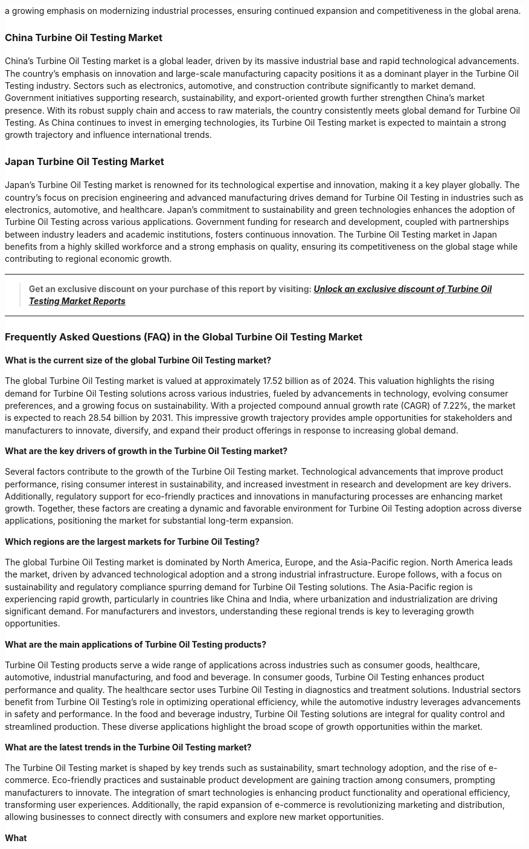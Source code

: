 a growing emphasis on modernizing industrial processes, ensuring continued expansion and competitiveness in the global arena.</p><h3>China Turbine Oil Testing Market</h3><p>China&rsquo;s Turbine Oil Testing market is a global leader, driven by its massive industrial base and rapid technological advancements. The country&rsquo;s emphasis on innovation and large-scale manufacturing capacity positions it as a dominant player in the Turbine Oil Testing industry. Sectors such as electronics, automotive, and construction contribute significantly to market demand. Government initiatives supporting research, sustainability, and export-oriented growth further strengthen China&rsquo;s market presence. With its robust supply chain and access to raw materials, the country consistently meets global demand for Turbine Oil Testing. As China continues to invest in emerging technologies, its Turbine Oil Testing market is expected to maintain a strong growth trajectory and influence international trends.</p><h3>Japan Turbine Oil Testing Market</h3><p>Japan&rsquo;s Turbine Oil Testing market is renowned for its technological expertise and innovation, making it a key player globally. The country&rsquo;s focus on precision engineering and advanced manufacturing drives demand for Turbine Oil Testing in industries such as electronics, automotive, and healthcare. Japan&rsquo;s commitment to sustainability and green technologies enhances the adoption of Turbine Oil Testing across various applications. Government funding for research and development, coupled with partnerships between industry leaders and academic institutions, fosters continuous innovation. The Turbine Oil Testing market in Japan benefits from a highly skilled workforce and a strong emphasis on quality, ensuring its competitiveness on the global stage while contributing to regional economic growth.</p><hr /><blockquote><p><strong>Get an exclusive discount on your purchase of this report by visiting: <em><a href="://marketresearchpulse.com/ask-for-discount/89697?utm_source=Github&amp;utm_medium=026">Unlock an exclusive discount of Turbine Oil Testing Market Reports</a></em>&nbsp;</strong></p></blockquote><hr /><h3>Frequently Asked Questions (FAQ) in the Global Turbine Oil Testing Market</h3><p><strong>What is the current size of the global Turbine Oil Testing market?</strong></p><p>The global Turbine Oil Testing market is valued at approximately 17.52 billion as of 2024. This valuation highlights the rising demand for Turbine Oil Testing solutions across various industries, fueled by advancements in technology, evolving consumer preferences, and a growing focus on sustainability. With a projected compound annual growth rate (CAGR) of 7.22%, the market is expected to reach 28.54 billion by 2031. This impressive growth trajectory provides ample opportunities for stakeholders and manufacturers to innovate, diversify, and expand their product offerings in response to increasing global demand.</p><p><strong>What are the key drivers of growth in the Turbine Oil Testing market?</strong></p><p>Several factors contribute to the growth of the Turbine Oil Testing market. Technological advancements that improve product performance, rising consumer interest in sustainability, and increased investment in research and development are key drivers. Additionally, regulatory support for eco-friendly practices and innovations in manufacturing processes are enhancing market growth. Together, these factors are creating a dynamic and favorable environment for Turbine Oil Testing adoption across diverse applications, positioning the market for substantial long-term expansion.</p><p><strong>Which regions are the largest markets for Turbine Oil Testing?</strong></p><p>The global Turbine Oil Testing market is dominated by North America, Europe, and the Asia-Pacific region. North America leads the market, driven by advanced technological adoption and a strong industrial infrastructure. Europe follows, with a focus on sustainability and regulatory compliance spurring demand for Turbine Oil Testing solutions. The Asia-Pacific region is experiencing rapid growth, particularly in countries like China and India, where urbanization and industrialization are driving significant demand. For manufacturers and investors, understanding these regional trends is key to leveraging growth opportunities.</p><p><strong>What are the main applications of Turbine Oil Testing products?</strong></p><p>Turbine Oil Testing products serve a wide range of applications across industries such as consumer goods, healthcare, automotive, industrial manufacturing, and food and beverage. In consumer goods, Turbine Oil Testing enhances product performance and quality. The healthcare sector uses Turbine Oil Testing in diagnostics and treatment solutions. Industrial sectors benefit from Turbine Oil Testing&rsquo;s role in optimizing operational efficiency, while the automotive industry leverages advancements in safety and performance. In the food and beverage industry, Turbine Oil Testing solutions are integral for quality control and streamlined production. These diverse applications highlight the broad scope of growth opportunities within the market.</p><p><strong>What are the latest trends in the Turbine Oil Testing market?</strong></p><p>The Turbine Oil Testing market is shaped by key trends such as sustainability, smart technology adoption, and the rise of e-commerce. Eco-friendly practices and sustainable product development are gaining traction among consumers, prompting manufacturers to innovate. The integration of smart technologies is enhancing product functionality and operational efficiency, transforming user experiences. Additionally, the rapid expansion of e-commerce is revolutionizing marketing and distribution, allowing businesses to connect directly with consumers and explore new market opportunities.</p><p><strong>What